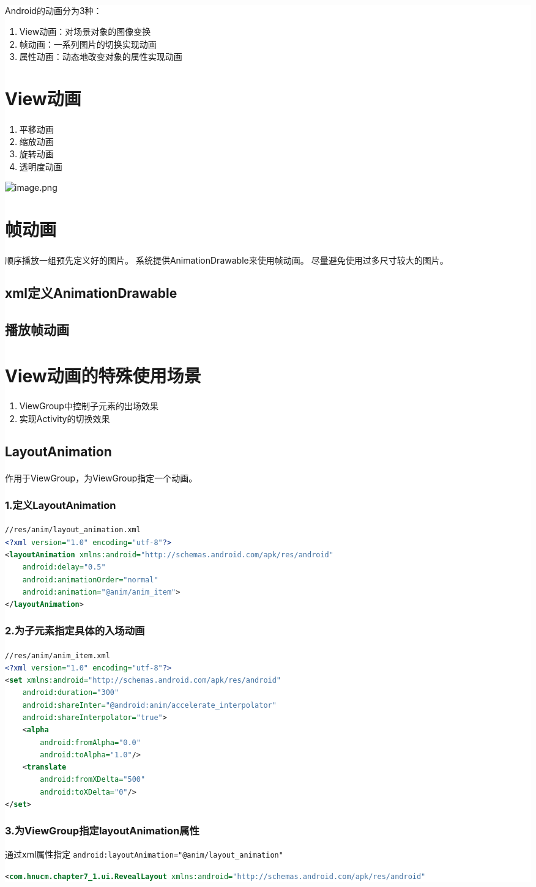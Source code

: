 Android的动画分为3种：

1. View动画：对场景对象的图像变换
2. 帧动画：一系列图片的切换实现动画
3. 属性动画：动态地改变对象的属性实现动画
# View动画

1. 平移动画
2. 缩放动画
3. 旋转动画
4. 透明度动画

![image.png](http://starrylixu.oss-cn-beijing.aliyuncs.com/7d8b90f228691aa62b092c0a7330da72.png)
# 帧动画
顺序播放一组预先定义好的图片。
系统提供AnimationDrawable来使用帧动画。
尽量避免使用过多尺寸较大的图片。
## xml定义AnimationDrawable
## 播放帧动画
# View动画的特殊使用场景

1. ViewGroup中控制子元素的出场效果
2. 实现Activity的切换效果
## LayoutAnimation
作用于ViewGroup，为ViewGroup指定一个动画。
### 1.定义LayoutAnimation
```xml
//res/anim/layout_animation.xml
<?xml version="1.0" encoding="utf-8"?>
<layoutAnimation xmlns:android="http://schemas.android.com/apk/res/android"
    android:delay="0.5"
    android:animationOrder="normal"
    android:animation="@anim/anim_item">
</layoutAnimation>
```
### 2.为子元素指定具体的入场动画
```xml
//res/anim/anim_item.xml
<?xml version="1.0" encoding="utf-8"?>
<set xmlns:android="http://schemas.android.com/apk/res/android"
    android:duration="300"
    android:shareInter="@android:anim/accelerate_interpolator"
    android:shareInterpolator="true">
    <alpha
        android:fromAlpha="0.0"
        android:toAlpha="1.0"/>
    <translate
        android:fromXDelta="500"
        android:toXDelta="0"/>
</set>
```
### 3.为ViewGroup指定layoutAnimation属性
通过xml属性指定
`android:layoutAnimation="@anim/layout_animation"`
```xml
<com.hnucm.chapter7_1.ui.RevealLayout xmlns:android="http://schemas.android.com/apk/res/android"
```